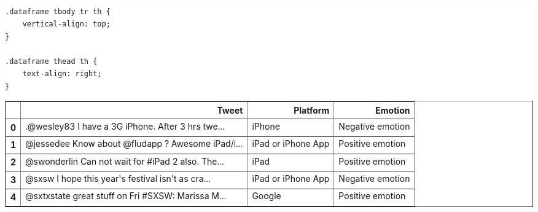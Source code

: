     .dataframe tbody tr th {
        vertical-align: top;
    }

    .dataframe thead th {
        text-align: right;
    }
</style>
<table border="1" class="dataframe">
  <thead>
    <tr style="text-align: right;">
      <th></th>
      <th>Tweet</th>
      <th>Platform</th>
      <th>Emotion</th>
    </tr>
  </thead>
  <tbody>
    <tr>
      <th>0</th>
      <td>.@wesley83 I have a 3G iPhone. After 3 hrs twe...</td>
      <td>iPhone</td>
      <td>Negative emotion</td>
    </tr>
    <tr>
      <th>1</th>
      <td>@jessedee Know about @fludapp ? Awesome iPad/i...</td>
      <td>iPad or iPhone App</td>
      <td>Positive emotion</td>
    </tr>
    <tr>
      <th>2</th>
      <td>@swonderlin Can not wait for #iPad 2 also. The...</td>
      <td>iPad</td>
      <td>Positive emotion</td>
    </tr>
    <tr>
      <th>3</th>
      <td>@sxsw I hope this year's festival isn't as cra...</td>
      <td>iPad or iPhone App</td>
      <td>Negative emotion</td>
    </tr>
    <tr>
      <th>4</th>
      <td>@sxtxstate great stuff on Fri #SXSW: Marissa M...</td>
      <td>Google</td>
      <td>Positive emotion</td>
    </tr>
  </tbody>
</table>
</div>

